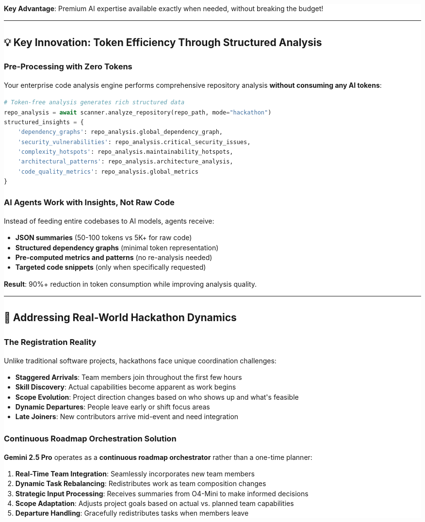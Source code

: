 **Key Advantage**: Premium AI expertise available exactly when needed, without breaking the budget!

---

## 💡 **Key Innovation: Token Efficiency Through Structured Analysis**

### **Pre-Processing with Zero Tokens**
Your enterprise code analysis engine performs comprehensive repository analysis **without consuming any AI tokens**:

```python
# Token-free analysis generates rich structured data
repo_analysis = await scanner.analyze_repository(repo_path, mode="hackathon")
structured_insights = {
    'dependency_graphs': repo_analysis.global_dependency_graph,
    'security_vulnerabilities': repo_analysis.critical_security_issues,
    'complexity_hotspots': repo_analysis.maintainability_hotspots,
    'architectural_patterns': repo_analysis.architecture_analysis,
    'code_quality_metrics': repo_analysis.global_metrics
}
```

### **AI Agents Work with Insights, Not Raw Code**
Instead of feeding entire codebases to AI models, agents receive:
- **JSON summaries** (50-100 tokens vs 5K+ for raw code)
- **Structured dependency graphs** (minimal token representation)
- **Pre-computed metrics and patterns** (no re-analysis needed)
- **Targeted code snippets** (only when specifically requested)

**Result**: 90%+ reduction in token consumption while improving analysis quality.

---

## 🔄 **Addressing Real-World Hackathon Dynamics**

### **The Registration Reality**
Unlike traditional software projects, hackathons face unique coordination challenges:

- **Staggered Arrivals**: Team members join throughout the first few hours
- **Skill Discovery**: Actual capabilities become apparent as work begins  
- **Scope Evolution**: Project direction changes based on who shows up and what's feasible
- **Dynamic Departures**: People leave early or shift focus areas
- **Late Joiners**: New contributors arrive mid-event and need integration

### **Continuous Roadmap Orchestration Solution**
**Gemini 2.5 Pro** operates as a **continuous roadmap orchestrator** rather than a one-time planner:

1. **Real-Time Team Integration**: Seamlessly incorporates new team members
2. **Dynamic Task Rebalancing**: Redistributes work as team composition changes  
3. **Strategic Input Processing**: Receives summaries from O4-Mini to make informed decisions
4. **Scope Adaptation**: Adjusts project goals based on actual vs. planned team capabilities
5. **Departure Handling**: Gracefully redistributes tasks when members leave
